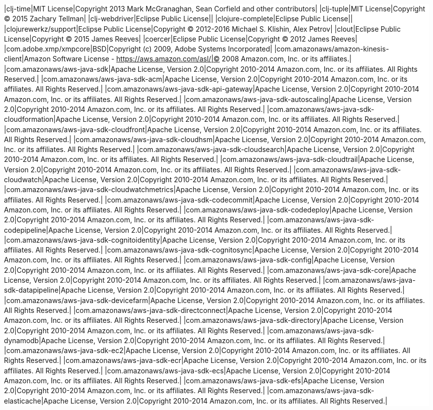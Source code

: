 |clj-time|MIT License|Copyright 2013 Mark McGranaghan, Sean Corfield and other contributors|
|clj-tuple|MIT License|Copyright © 2015 Zachary Tellman|
|clj-webdriver|Eclipse Public License||
|clojure-complete|Eclipse Public License||
|clojurewerkz/support|Eclipse Public License|Copyright © 2012-2016 Michael S. Klishin, Alex Petrov|
|clout|Eclipse Public License|Copyright © 2015 James Reeves|
|coercer|Eclipse Public License|Copyright © 2012 James Reeves|
|com.adobe.xmp/xmpcore|BSD|Copyright (c) 2009, Adobe Systems Incorporated|
|com.amazonaws/amazon-kinesis-client|Amazon Software License - https://aws.amazon.com/asl/|© 2008 Amazon.com, Inc. or its affiliates.|
|com.amazonaws/aws-java-sdk|Apache License, Version 2.0|Copyright 2010-2014 Amazon.com, Inc. or its affiliates. All Rights Reserved.|
|com.amazonaws/aws-java-sdk-acm|Apache License, Version 2.0|Copyright 2010-2014 Amazon.com, Inc. or its affiliates. All Rights Reserved.|
|com.amazonaws/aws-java-sdk-api-gateway|Apache License, Version 2.0|Copyright 2010-2014 Amazon.com, Inc. or its affiliates. All Rights Reserved.|
|com.amazonaws/aws-java-sdk-autoscaling|Apache License, Version 2.0|Copyright 2010-2014 Amazon.com, Inc. or its affiliates. All Rights Reserved.|
|com.amazonaws/aws-java-sdk-cloudformation|Apache License, Version 2.0|Copyright 2010-2014 Amazon.com, Inc. or its affiliates. All Rights Reserved.|
|com.amazonaws/aws-java-sdk-cloudfront|Apache License, Version 2.0|Copyright 2010-2014 Amazon.com, Inc. or its affiliates. All Rights Reserved.|
|com.amazonaws/aws-java-sdk-cloudhsm|Apache License, Version 2.0|Copyright 2010-2014 Amazon.com, Inc. or its affiliates. All Rights Reserved.|
|com.amazonaws/aws-java-sdk-cloudsearch|Apache License, Version 2.0|Copyright 2010-2014 Amazon.com, Inc. or its affiliates. All Rights Reserved.|
|com.amazonaws/aws-java-sdk-cloudtrail|Apache License, Version 2.0|Copyright 2010-2014 Amazon.com, Inc. or its affiliates. All Rights Reserved.|
|com.amazonaws/aws-java-sdk-cloudwatch|Apache License, Version 2.0|Copyright 2010-2014 Amazon.com, Inc. or its affiliates. All Rights Reserved.|
|com.amazonaws/aws-java-sdk-cloudwatchmetrics|Apache License, Version 2.0|Copyright 2010-2014 Amazon.com, Inc. or its affiliates. All Rights Reserved.|
|com.amazonaws/aws-java-sdk-codecommit|Apache License, Version 2.0|Copyright 2010-2014 Amazon.com, Inc. or its affiliates. All Rights Reserved.|
|com.amazonaws/aws-java-sdk-codedeploy|Apache License, Version 2.0|Copyright 2010-2014 Amazon.com, Inc. or its affiliates. All Rights Reserved.|
|com.amazonaws/aws-java-sdk-codepipeline|Apache License, Version 2.0|Copyright 2010-2014 Amazon.com, Inc. or its affiliates. All Rights Reserved.|
|com.amazonaws/aws-java-sdk-cognitoidentity|Apache License, Version 2.0|Copyright 2010-2014 Amazon.com, Inc. or its affiliates. All Rights Reserved.|
|com.amazonaws/aws-java-sdk-cognitosync|Apache License, Version 2.0|Copyright 2010-2014 Amazon.com, Inc. or its affiliates. All Rights Reserved.|
|com.amazonaws/aws-java-sdk-config|Apache License, Version 2.0|Copyright 2010-2014 Amazon.com, Inc. or its affiliates. All Rights Reserved.|
|com.amazonaws/aws-java-sdk-core|Apache License, Version 2.0|Copyright 2010-2014 Amazon.com, Inc. or its affiliates. All Rights Reserved.|
|com.amazonaws/aws-java-sdk-datapipeline|Apache License, Version 2.0|Copyright 2010-2014 Amazon.com, Inc. or its affiliates. All Rights Reserved.|
|com.amazonaws/aws-java-sdk-devicefarm|Apache License, Version 2.0|Copyright 2010-2014 Amazon.com, Inc. or its affiliates. All Rights Reserved.|
|com.amazonaws/aws-java-sdk-directconnect|Apache License, Version 2.0|Copyright 2010-2014 Amazon.com, Inc. or its affiliates. All Rights Reserved.|
|com.amazonaws/aws-java-sdk-directory|Apache License, Version 2.0|Copyright 2010-2014 Amazon.com, Inc. or its affiliates. All Rights Reserved.|
|com.amazonaws/aws-java-sdk-dynamodb|Apache License, Version 2.0|Copyright 2010-2014 Amazon.com, Inc. or its affiliates. All Rights Reserved.|
|com.amazonaws/aws-java-sdk-ec2|Apache License, Version 2.0|Copyright 2010-2014 Amazon.com, Inc. or its affiliates. All Rights Reserved.|
|com.amazonaws/aws-java-sdk-ecr|Apache License, Version 2.0|Copyright 2010-2014 Amazon.com, Inc. or its affiliates. All Rights Reserved.|
|com.amazonaws/aws-java-sdk-ecs|Apache License, Version 2.0|Copyright 2010-2014 Amazon.com, Inc. or its affiliates. All Rights Reserved.|
|com.amazonaws/aws-java-sdk-efs|Apache License, Version 2.0|Copyright 2010-2014 Amazon.com, Inc. or its affiliates. All Rights Reserved.|
|com.amazonaws/aws-java-sdk-elasticache|Apache License, Version 2.0|Copyright 2010-2014 Amazon.com, Inc. or its affiliates. All Rights Reserved.|